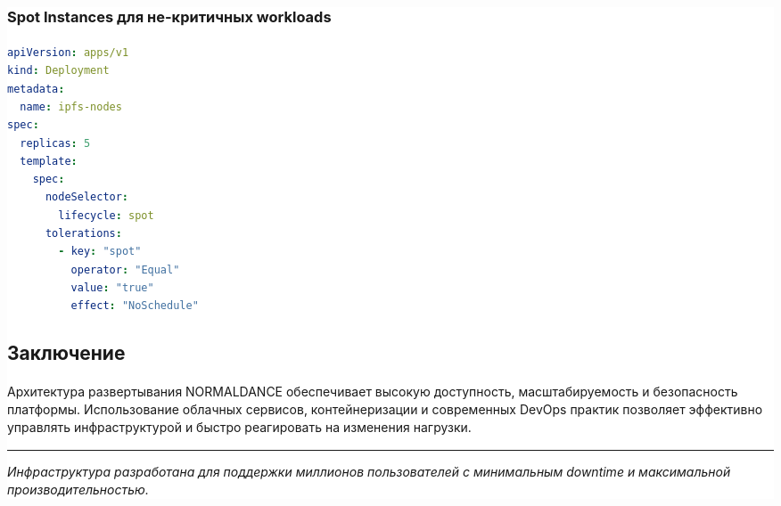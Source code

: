 ### Spot Instances для не-критичных workloads

```yaml
apiVersion: apps/v1
kind: Deployment
metadata:
  name: ipfs-nodes
spec:
  replicas: 5
  template:
    spec:
      nodeSelector:
        lifecycle: spot
      tolerations:
        - key: "spot"
          operator: "Equal"
          value: "true"
          effect: "NoSchedule"
```

## Заключение

Архитектура развертывания NORMALDANCE обеспечивает высокую доступность, масштабируемость и безопасность платформы. Использование облачных сервисов, контейнеризации и современных DevOps практик позволяет эффективно управлять инфраструктурой и быстро реагировать на изменения нагрузки.

---

_Инфраструктура разработана для поддержки миллионов пользователей с минимальным downtime и максимальной производительностью._
